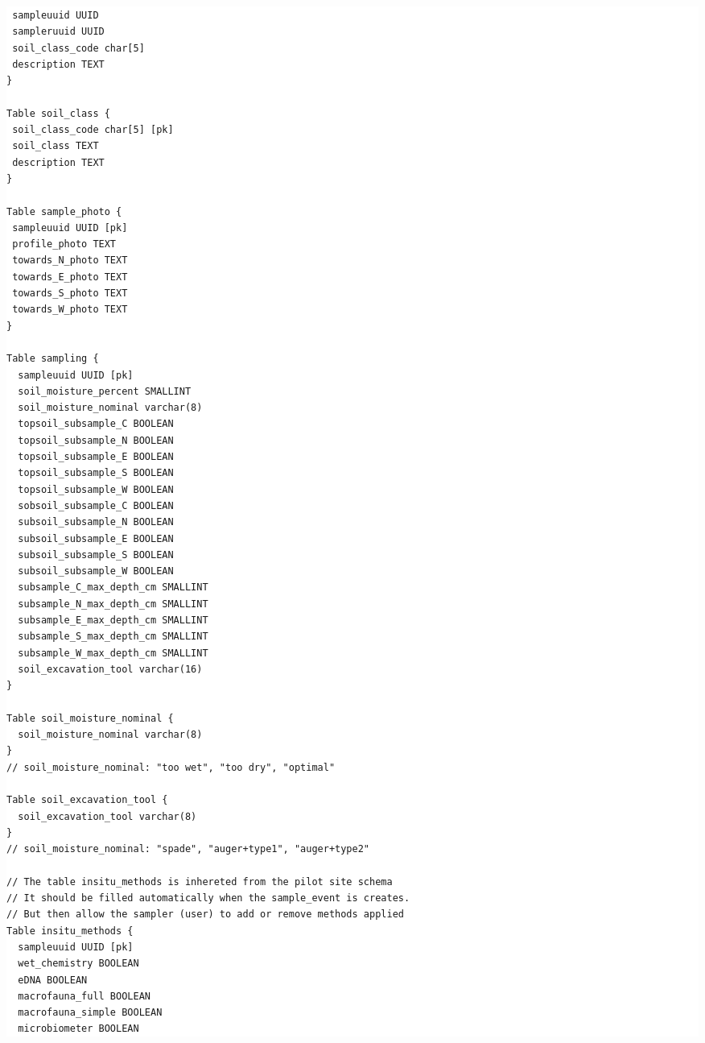 ```
 sampleuuid UUID
 sampleruuid UUID
 soil_class_code char[5]
 description TEXT
}

Table soil_class {
 soil_class_code char[5] [pk]
 soil_class TEXT
 description TEXT
}

Table sample_photo {
 sampleuuid UUID [pk]
 profile_photo TEXT
 towards_N_photo TEXT
 towards_E_photo TEXT
 towards_S_photo TEXT
 towards_W_photo TEXT
}

Table sampling {
  sampleuuid UUID [pk]
  soil_moisture_percent SMALLINT
  soil_moisture_nominal varchar(8)
  topsoil_subsample_C BOOLEAN
  topsoil_subsample_N BOOLEAN
  topsoil_subsample_E BOOLEAN
  topsoil_subsample_S BOOLEAN
  topsoil_subsample_W BOOLEAN
  sobsoil_subsample_C BOOLEAN
  subsoil_subsample_N BOOLEAN
  subsoil_subsample_E BOOLEAN
  subsoil_subsample_S BOOLEAN
  subsoil_subsample_W BOOLEAN
  subsample_C_max_depth_cm SMALLINT
  subsample_N_max_depth_cm SMALLINT
  subsample_E_max_depth_cm SMALLINT
  subsample_S_max_depth_cm SMALLINT
  subsample_W_max_depth_cm SMALLINT
  soil_excavation_tool varchar(16)
}

Table soil_moisture_nominal {
  soil_moisture_nominal varchar(8)
}
// soil_moisture_nominal: "too wet", "too dry", "optimal"

Table soil_excavation_tool {
  soil_excavation_tool varchar(8)
}
// soil_moisture_nominal: "spade", "auger+type1", "auger+type2"

// The table insitu_methods is inhereted from the pilot site schema
// It should be filled automatically when the sample_event is creates.
// But then allow the sampler (user) to add or remove methods applied
Table insitu_methods {
  sampleuuid UUID [pk]
  wet_chemistry BOOLEAN
  eDNA BOOLEAN
  macrofauna_full BOOLEAN
  macrofauna_simple BOOLEAN
  microbiometer BOOLEAN
```